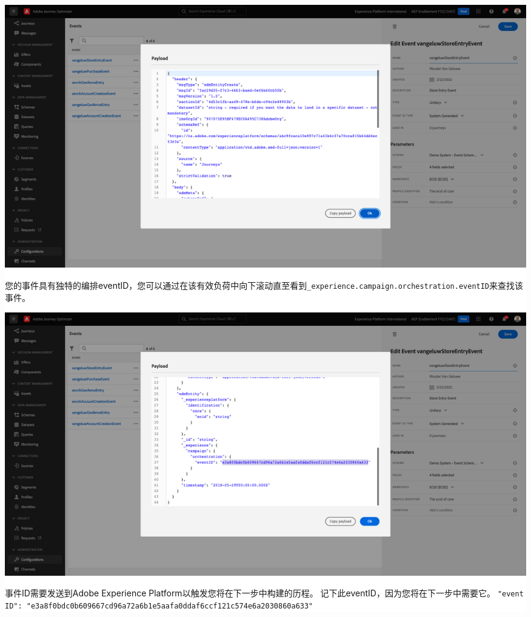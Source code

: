 ![ACOP](./images/fullpayload.png)

您的事件具有独特的编排eventID，您可以通过在该有效负荷中向下滚动直至看到`_experience.campaign.orchestration.eventID`来查找该事件。

![ACOP](./images/payloadeventID.png)

事件ID需要发送到Adobe Experience Platform以触发您将在下一步中构建的历程。 记下此eventID，因为您将在下一步中需要它。
`"eventID": "e3a8f0bdc0b609667cd96a72a6b1e5aafa0ddaf6ccf121c574e6a2030860a633"`
